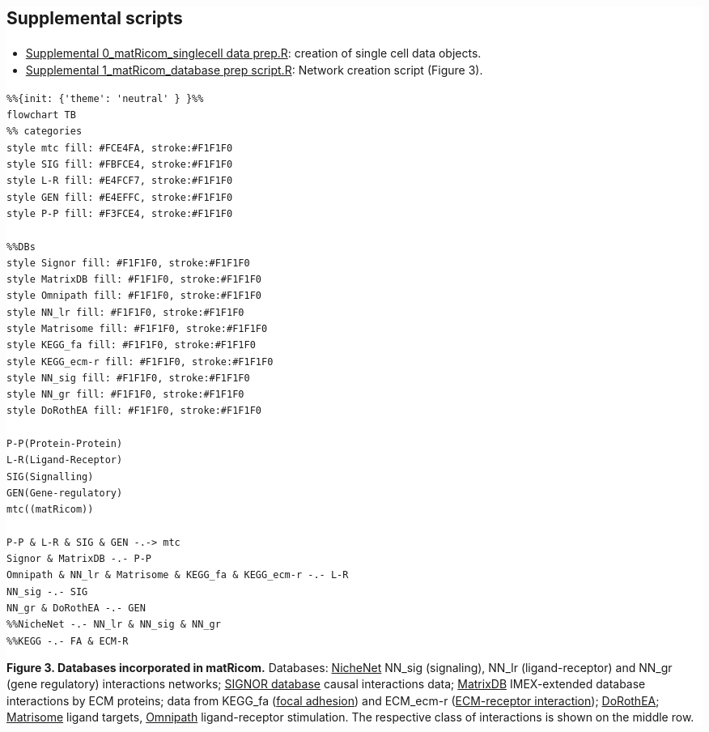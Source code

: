 ## Supplemental scripts
- [Supplemental 0_matRicom_singlecell data prep.R](./supp.scripts/Supplemental%200_matRicom_singlecell%20data%20prep.R): creation of single cell data objects.
- [Supplemental 1_matRicom_database prep script.R](./supp.scripts/Supplemental%201_matRicom_database%20prep%20script.R): Network creation script (Figure 3).

```mermaid
%%{init: {'theme': 'neutral' } }%%
flowchart TB
%% categories
style mtc fill: #FCE4FA, stroke:#F1F1F0
style SIG fill: #FBFCE4, stroke:#F1F1F0
style L-R fill: #E4FCF7, stroke:#F1F1F0
style GEN fill: #E4EFFC, stroke:#F1F1F0
style P-P fill: #F3FCE4, stroke:#F1F1F0

%%DBs
style Signor fill: #F1F1F0, stroke:#F1F1F0
style MatrixDB fill: #F1F1F0, stroke:#F1F1F0
style Omnipath fill: #F1F1F0, stroke:#F1F1F0
style NN_lr fill: #F1F1F0, stroke:#F1F1F0
style Matrisome fill: #F1F1F0, stroke:#F1F1F0
style KEGG_fa fill: #F1F1F0, stroke:#F1F1F0
style KEGG_ecm-r fill: #F1F1F0, stroke:#F1F1F0
style NN_sig fill: #F1F1F0, stroke:#F1F1F0
style NN_gr fill: #F1F1F0, stroke:#F1F1F0
style DoRothEA fill: #F1F1F0, stroke:#F1F1F0

P-P(Protein-Protein)
L-R(Ligand-Receptor)
SIG(Signalling)
GEN(Gene-regulatory)
mtc((matRicom))

P-P & L-R & SIG & GEN -.-> mtc
Signor & MatrixDB -.- P-P
Omnipath & NN_lr & Matrisome & KEGG_fa & KEGG_ecm-r -.- L-R
NN_sig -.- SIG
NN_gr & DoRothEA -.- GEN
%%NicheNet -.- NN_lr & NN_sig & NN_gr
%%KEGG -.- FA & ECM-R
```
**Figure 3. Databases incorporated in matRicom.** Databases: [NicheNet](https://github.com/saeyslab/nichenetr) NN_sig (signaling), NN_lr (ligand-receptor) and NN_gr (gene regulatory) interactions networks; [SIGNOR database](https://signor.uniroma2.it/downloads.php) causal interactions data; [MatrixDB](http://matrixdb.univ-lyon1.fr/) IMEX-extended database interactions by ECM proteins; data from KEGG_fa ([focal adhesion](https://www.genome.jp/pathway/hsa04510)) and ECM_ecm-r ([ECM-receptor interaction](https://www.genome.jp/pathway/hsa04512)); [DoRothEA](https://saezlab.github.io/dorothea/); [Matrisome](https://matrisomedb.org/) ligand targets, [Omnipath](https://omnipathdb.org/) ligand-receptor stimulation. The respective class of interactions is shown on the middle row.

